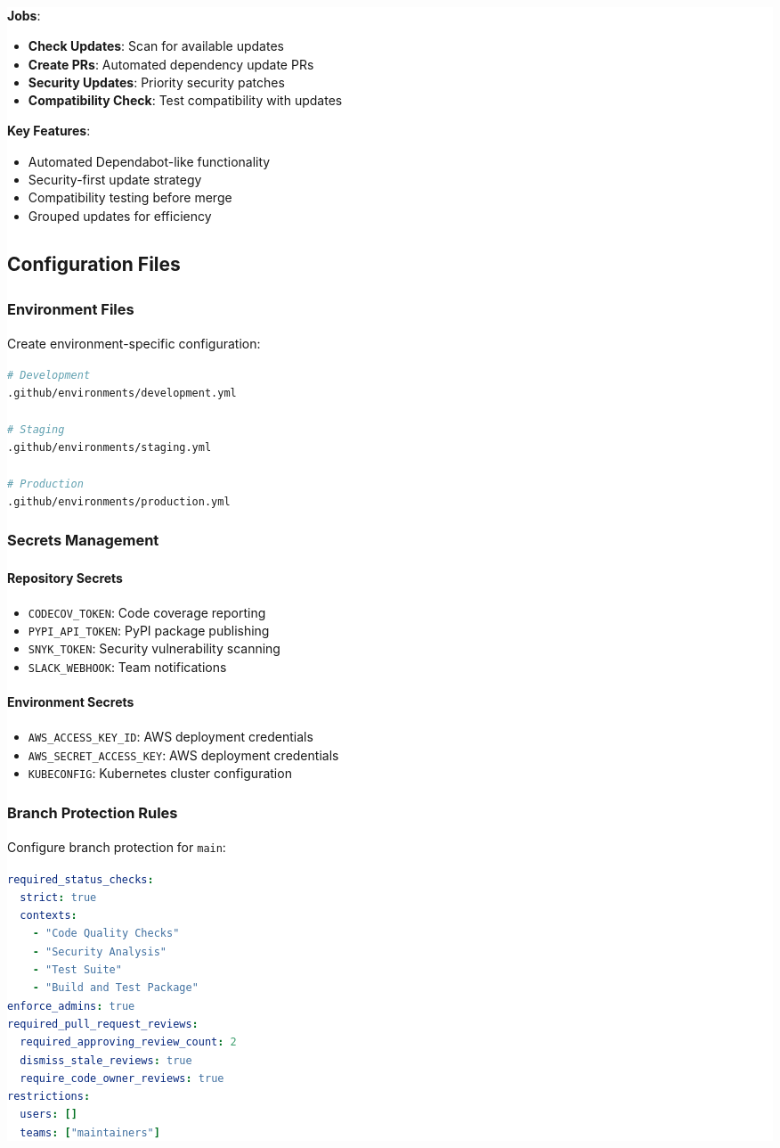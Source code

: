 **Jobs**:
- **Check Updates**: Scan for available updates
- **Create PRs**: Automated dependency update PRs
- **Security Updates**: Priority security patches
- **Compatibility Check**: Test compatibility with updates

**Key Features**:
- Automated Dependabot-like functionality
- Security-first update strategy
- Compatibility testing before merge
- Grouped updates for efficiency

## Configuration Files

### Environment Files

Create environment-specific configuration:

```bash
# Development
.github/environments/development.yml

# Staging  
.github/environments/staging.yml

# Production
.github/environments/production.yml
```

### Secrets Management

#### Repository Secrets
- `CODECOV_TOKEN`: Code coverage reporting
- `PYPI_API_TOKEN`: PyPI package publishing
- `SNYK_TOKEN`: Security vulnerability scanning
- `SLACK_WEBHOOK`: Team notifications

#### Environment Secrets
- `AWS_ACCESS_KEY_ID`: AWS deployment credentials
- `AWS_SECRET_ACCESS_KEY`: AWS deployment credentials
- `KUBECONFIG`: Kubernetes cluster configuration

### Branch Protection Rules

Configure branch protection for `main`:

```yaml
required_status_checks:
  strict: true
  contexts:
    - "Code Quality Checks"
    - "Security Analysis" 
    - "Test Suite"
    - "Build and Test Package"
enforce_admins: true
required_pull_request_reviews:
  required_approving_review_count: 2
  dismiss_stale_reviews: true
  require_code_owner_reviews: true
restrictions:
  users: []
  teams: ["maintainers"]
```
